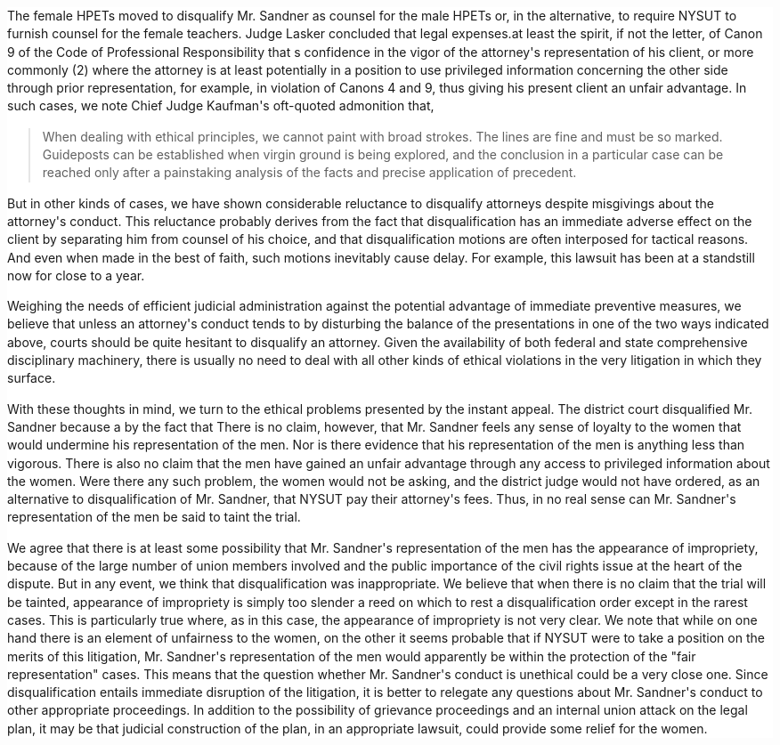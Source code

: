 The female HPETs moved to disqualify Mr. Sandner as counsel for the male HPETs or, in the alternative, to require NYSUT to furnish counsel for the female teachers. Judge Lasker concluded that legal expenses.at least the spirit, if not the letter, of Canon 9 of the Code of Professional Responsibility that s confidence in the vigor of the attorney's representation of his client, or more commonly (2) where the attorney is at least potentially in a position to use privileged information concerning the other side through prior representation, for example, in violation of Canons 4 and 9, thus giving his present client an unfair advantage. In such cases, we note Chief Judge Kaufman's oft-quoted admonition that,

> When dealing with ethical principles, we cannot paint with broad strokes. The lines are fine and must be so marked. Guideposts can be established when virgin ground is being explored, and the conclusion in a particular case can be reached only after a painstaking analysis of the facts and precise application of precedent.

But in other kinds of cases, we have shown considerable reluctance to disqualify attorneys despite misgivings about the attorney's conduct. This reluctance probably derives from the fact that disqualification has an immediate adverse effect on the client by separating him from counsel of his choice, and that disqualification motions are often interposed for tactical reasons. And even when made in the best of faith, such motions inevitably cause delay. For example, this lawsuit has been at a standstill now for close to a year.

Weighing the needs of efficient judicial administration against the potential advantage of immediate preventive measures, we believe that unless an attorney's conduct tends to by disturbing the balance of the presentations in one of the two ways indicated above, courts should be quite hesitant to disqualify an attorney. Given the availability of both federal and state comprehensive disciplinary machinery, there is usually no need to deal with all other kinds of ethical violations in the very litigation in which they surface.

With these thoughts in mind, we turn to the ethical problems presented by the instant appeal. The district court disqualified Mr. Sandner because a by the fact that There is no claim, however, that Mr. Sandner feels any sense of loyalty to the women that would undermine his representation of the men. Nor is there evidence that his representation of the men is anything less than vigorous. There is also no claim that the men have gained an unfair advantage through any access to privileged information about the women. Were there any such problem, the women would not be asking, and the district judge would not have ordered, as an alternative to disqualification of Mr. Sandner, that NYSUT pay their attorney's fees. Thus, in no real sense can Mr. Sandner's representation of the men be said to taint the trial.

We agree that there is at least some possibility that Mr. Sandner's representation of the men has the appearance of impropriety, because of the large number of union members involved and the public importance of the civil rights issue at the heart of the dispute. But in any event, we think that disqualification was inappropriate. We believe that when there is no claim that the trial will be tainted, appearance of impropriety is simply too slender a reed on which to rest a disqualification order except in the rarest cases. This is particularly true where, as in this case, the appearance of impropriety is not very clear. We note that while on one hand there is an element of unfairness to the women, on the other it seems probable that if NYSUT were to take a position on the merits of this litigation, Mr. Sandner's representation of the men would apparently be within the protection of the "fair representation" cases. This means that the question whether Mr. Sandner's conduct is unethical could be a very close one. Since disqualification entails immediate disruption of the litigation, it is better to relegate any questions about Mr. Sandner's conduct to other appropriate proceedings. In addition to the possibility of grievance proceedings and an internal union attack on the legal plan, it may be that judicial construction of the plan, in an appropriate lawsuit, could provide some relief for the women.
